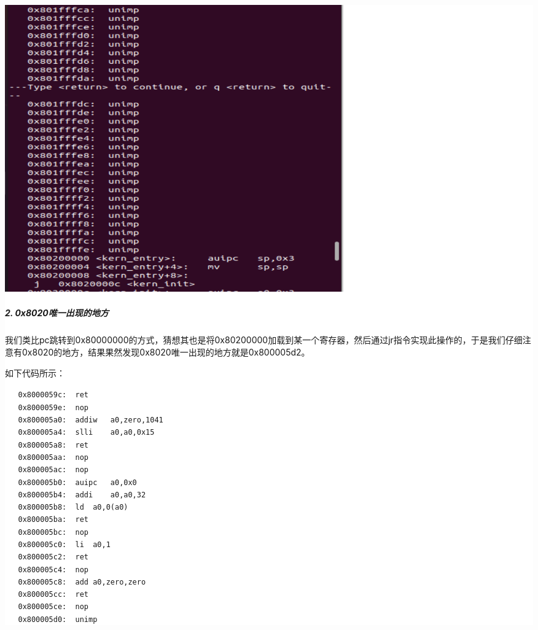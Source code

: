 <img src="5.png" alt="5" style="zoom: 67%;" />



##### 2. 0x8020唯一出现的地方

我们类比pc跳转到0x80000000的方式，猜想其也是将0x80200000加载到某一个寄存器，然后通过jr指令实现此操作的，于是我们仔细注意有0x8020的地方，结果果然发现0x8020唯一出现的地方就是0x800005d2。

如下代码所示：

```
   0x8000059c:	ret
   0x8000059e:	nop
   0x800005a0:	addiw	a0,zero,1041
   0x800005a4:	slli	a0,a0,0x15
   0x800005a8:	ret
   0x800005aa:	nop
   0x800005ac:	nop
   0x800005b0:	auipc	a0,0x0
   0x800005b4:	addi	a0,a0,32
   0x800005b8:	ld	a0,0(a0)
   0x800005ba:	ret
   0x800005bc:	nop
   0x800005c0:	li	a0,1
   0x800005c2:	ret
   0x800005c4:	nop
   0x800005c8:	add	a0,zero,zero
   0x800005cc:	ret
   0x800005ce:	nop
   0x800005d0:	unimp
```